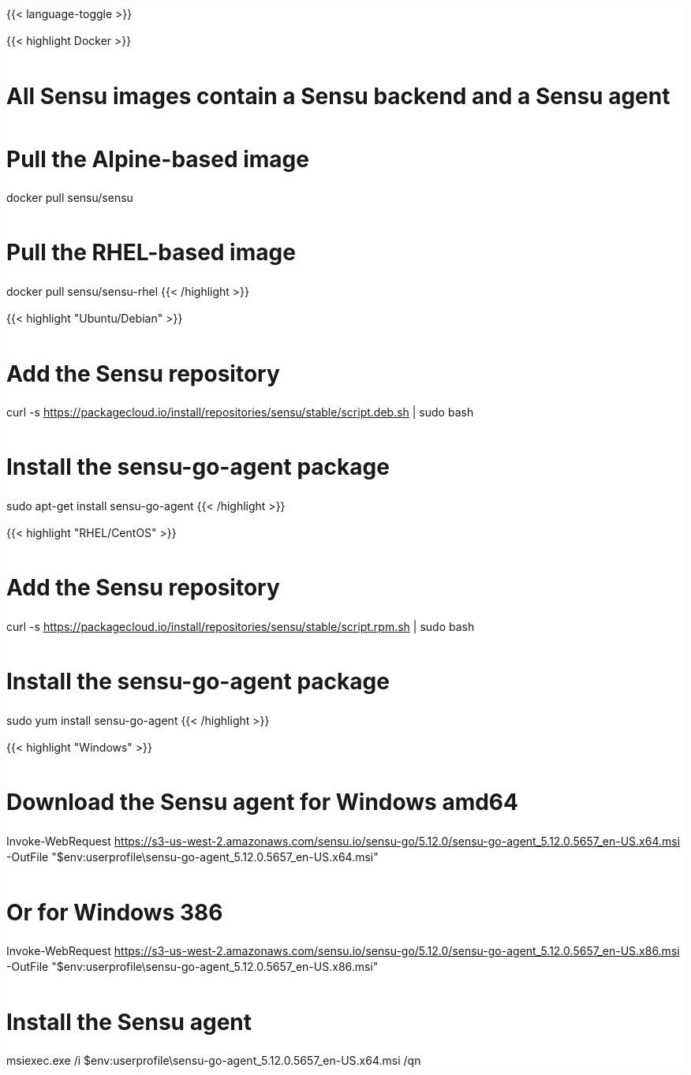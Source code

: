 {{< language-toggle >}}

{{< highlight Docker >}}
# All Sensu images contain a Sensu backend and a Sensu agent

# Pull the Alpine-based image
docker pull sensu/sensu

# Pull the RHEL-based image
docker pull sensu/sensu-rhel
{{< /highlight >}}

{{< highlight "Ubuntu/Debian" >}}
# Add the Sensu repository
curl -s https://packagecloud.io/install/repositories/sensu/stable/script.deb.sh | sudo bash

# Install the sensu-go-agent package
sudo apt-get install sensu-go-agent
{{< /highlight >}}

{{< highlight "RHEL/CentOS" >}}
# Add the Sensu repository
curl -s https://packagecloud.io/install/repositories/sensu/stable/script.rpm.sh | sudo bash

# Install the sensu-go-agent package
sudo yum install sensu-go-agent
{{< /highlight >}}

{{< highlight "Windows" >}}
# Download the Sensu agent for Windows amd64
Invoke-WebRequest https://s3-us-west-2.amazonaws.com/sensu.io/sensu-go/5.12.0/sensu-go-agent_5.12.0.5657_en-US.x64.msi  -OutFile "$env:userprofile\sensu-go-agent_5.12.0.5657_en-US.x64.msi"

# Or for Windows 386
Invoke-WebRequest https://s3-us-west-2.amazonaws.com/sensu.io/sensu-go/5.12.0/sensu-go-agent_5.12.0.5657_en-US.x86.msi  -OutFile "$env:userprofile\sensu-go-agent_5.12.0.5657_en-US.x86.msi"

# Install the Sensu agent
msiexec.exe /i $env:userprofile\sensu-go-agent_5.12.0.5657_en-US.x64.msi /qn
